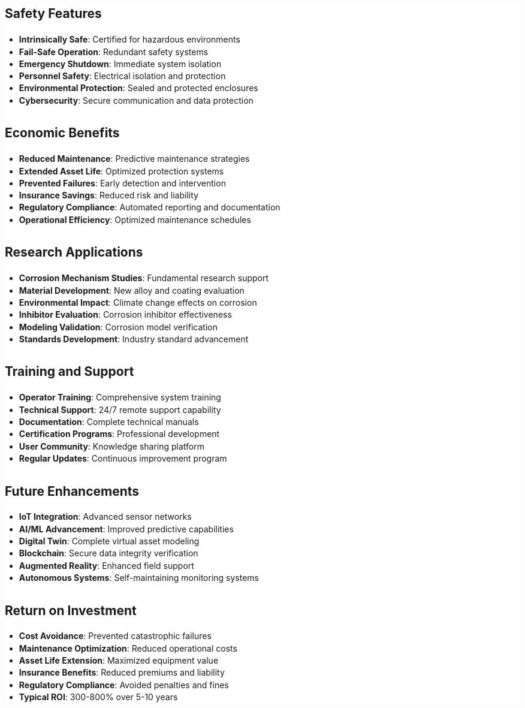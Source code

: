 ## Safety Features
- **Intrinsically Safe**: Certified for hazardous environments
- **Fail-Safe Operation**: Redundant safety systems
- **Emergency Shutdown**: Immediate system isolation
- **Personnel Safety**: Electrical isolation and protection
- **Environmental Protection**: Sealed and protected enclosures
- **Cybersecurity**: Secure communication and data protection

## Economic Benefits
- **Reduced Maintenance**: Predictive maintenance strategies
- **Extended Asset Life**: Optimized protection systems
- **Prevented Failures**: Early detection and intervention
- **Insurance Savings**: Reduced risk and liability
- **Regulatory Compliance**: Automated reporting and documentation
- **Operational Efficiency**: Optimized maintenance schedules

## Research Applications
- **Corrosion Mechanism Studies**: Fundamental research support
- **Material Development**: New alloy and coating evaluation
- **Environmental Impact**: Climate change effects on corrosion
- **Inhibitor Evaluation**: Corrosion inhibitor effectiveness
- **Modeling Validation**: Corrosion model verification
- **Standards Development**: Industry standard advancement

## Training and Support
- **Operator Training**: Comprehensive system training
- **Technical Support**: 24/7 remote support capability
- **Documentation**: Complete technical manuals
- **Certification Programs**: Professional development
- **User Community**: Knowledge sharing platform
- **Regular Updates**: Continuous improvement program

## Future Enhancements
- **IoT Integration**: Advanced sensor networks
- **AI/ML Advancement**: Improved predictive capabilities
- **Digital Twin**: Complete virtual asset modeling
- **Blockchain**: Secure data integrity verification
- **Augmented Reality**: Enhanced field support
- **Autonomous Systems**: Self-maintaining monitoring systems

## Return on Investment
- **Cost Avoidance**: Prevented catastrophic failures
- **Maintenance Optimization**: Reduced operational costs
- **Asset Life Extension**: Maximized equipment value
- **Insurance Benefits**: Reduced premiums and liability
- **Regulatory Compliance**: Avoided penalties and fines
- **Typical ROI**: 300-800% over 5-10 years

